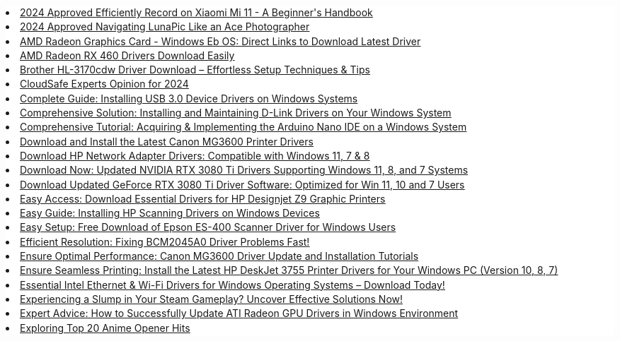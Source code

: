 <li><a href="https://remote-screen-capture.techidaily.com/2024-approved-efficiently-record-on-xiaomi-mi-11-a-beginners-handbook/"><u>2024 Approved  Efficiently Record on Xiaomi Mi 11 - A Beginner's Handbook</u></a></li>
<li><a href="https://fox-direct.techidaily.com/2024-approved-navigating-lunapic-like-an-ace-photographer/"><u>2024 Approved  Navigating LunaPic Like an Ace Photographer</u></a></li>
<li><a href="https://win-amazing.techidaily.com/amd-radeon-graphics-card-windows-eb-os-direct-links-to-download-latest-driver/"><u>AMD Radeon Graphics Card - Windows Eb OS: Direct Links to Download Latest Driver</u></a></li>
<li><a href="https://win-amazing.techidaily.com/amd-radeon-rx-460-drivers-download-easily/"><u>AMD Radeon RX 460 Drivers Download Easily</u></a></li>
<li><a href="https://win-amazing.techidaily.com/brother-hl-3170cdw-driver-download-effortless-setup-techniques-and-tips/"><u>Brother HL-3170cdw Driver Download – Effortless Setup Techniques & Tips</u></a></li>
<li><a href="https://screen-capture.techidaily.com/cloudsafe-experts-opinion-for-2024/"><u>CloudSafe Experts Opinion for 2024</u></a></li>
<li><a href="https://win-amazing.techidaily.com/complete-guide-installing-usb-30-device-drivers-on-windows-systems/"><u>Complete Guide: Installing USB 3.0 Device Drivers on Windows Systems</u></a></li>
<li><a href="https://win-amazing.techidaily.com/comprehensive-solution-installing-and-maintaining-d-link-drivers-on-your-windows-system/"><u>Comprehensive Solution: Installing and Maintaining D-Link Drivers on Your Windows System</u></a></li>
<li><a href="https://win-amazing.techidaily.com/comprehensive-tutorial-acquiring-and-implementing-the-arduino-nano-ide-on-a-windows-system/"><u>Comprehensive Tutorial: Acquiring & Implementing the Arduino Nano IDE on a Windows System</u></a></li>
<li><a href="https://win-amazing.techidaily.com/download-and-install-the-latest-canon-mg3600-printer-drivers/"><u>Download and Install the Latest Canon MG3600 Printer Drivers</u></a></li>
<li><a href="https://win-amazing.techidaily.com/download-hp-network-adapter-drivers-compatible-with-windows-11-7-and-8/"><u>Download HP Network Adapter Drivers: Compatible with Windows 11, 7 & 8</u></a></li>
<li><a href="https://win-amazing.techidaily.com/download-now-updated-nvidia-rtx-3080-ti-drivers-supporting-windows-11-8-and-7-systems/"><u>Download Now: Updated NVIDIA RTX 3080 Ti Drivers Supporting Windows 11, 8, and 7 Systems</u></a></li>
<li><a href="https://win-amazing.techidaily.com/download-updated-geforce-rtx-3080-ti-driver-software-optimized-for-win-11-10-and-7-users/"><u>Download Updated GeForce RTX 3080 Ti Driver Software: Optimized for Win 11, 10 and 7 Users</u></a></li>
<li><a href="https://win-amazing.techidaily.com/easy-access-download-essential-drivers-for-hp-designjet-z9-graphic-printers/"><u>Easy Access: Download Essential Drivers for HP Designjet Z9 Graphic Printers</u></a></li>
<li><a href="https://win-amazing.techidaily.com/easy-guide-installing-hp-scanning-drivers-on-windows-devices/"><u>Easy Guide: Installing HP Scanning Drivers on Windows Devices</u></a></li>
<li><a href="https://win-amazing.techidaily.com/easy-setup-free-download-of-epson-es-400-scanner-driver-for-windows-users/"><u>Easy Setup: Free Download of Epson ES-400 Scanner Driver for Windows Users</u></a></li>
<li><a href="https://win-amazing.techidaily.com/efficient-resolution-fixing-bcm2045a0-driver-problems-fast/"><u>Efficient Resolution: Fixing BCM2045A0 Driver Problems Fast!</u></a></li>
<li><a href="https://win-amazing.techidaily.com/ensure-optimal-performance-canon-mg3600-driver-update-and-installation-tutorials/"><u>Ensure Optimal Performance: Canon MG3600 Driver Update and Installation Tutorials</u></a></li>
<li><a href="https://win-amazing.techidaily.com/ensure-seamless-printing-install-the-latest-hp-deskjet-3755-printer-drivers-for-your-windows-pc-version-10-8-7/"><u>Ensure Seamless Printing: Install the Latest HP DeskJet 3755 Printer Drivers for Your Windows PC (Version 10, 8, 7)</u></a></li>
<li><a href="https://win-amazing.techidaily.com/1722964778395-essential-intel-ethernet-and-wi-fi-drivers-for-windows-operating-systems-download-today/"><u>Essential Intel Ethernet & Wi-Fi Drivers for Windows Operating Systems – Download Today!</u></a></li>
<li><a href="https://mondly-stories.techidaily.com/experiencing-a-slump-in-your-steam-gameplay-uncover-effective-solutions-now/"><u>Experiencing a Slump in Your Steam Gameplay? Uncover Effective Solutions Now!</u></a></li>
<li><a href="https://win-amazing.techidaily.com/expert-advice-how-to-successfully-update-ati-radeon-gpu-drivers-in-windows-environment/"><u>Expert Advice: How to Successfully Update ATI Radeon GPU Drivers in Windows Environment</u></a></li>
<li><a href="https://extra-lessons.techidaily.com/exploring-top-20-anime-opener-hits/"><u>Exploring Top 20 Anime Opener Hits</u></a></li>